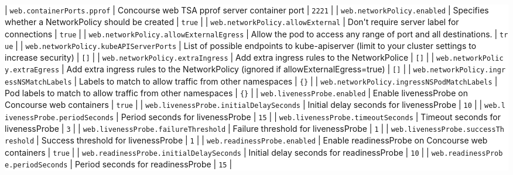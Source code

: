 | `web.containerPorts.pprof`                              | Concourse web TSA pprof server container port                                                                                                                                                                      | `2221`                                          |
| `web.networkPolicy.enabled`                             | Specifies whether a NetworkPolicy should be created                                                                                                                                                                | `true`                                          |
| `web.networkPolicy.allowExternal`                       | Don't require server label for connections                                                                                                                                                                         | `true`                                          |
| `web.networkPolicy.allowExternalEgress`                 | Allow the pod to access any range of port and all destinations.                                                                                                                                                    | `true`                                          |
| `web.networkPolicy.kubeAPIServerPorts`                  | List of possible endpoints to kube-apiserver (limit to your cluster settings to increase security)                                                                                                                 | `[]`                                            |
| `web.networkPolicy.extraIngress`                        | Add extra ingress rules to the NetworkPolice                                                                                                                                                                       | `[]`                                            |
| `web.networkPolicy.extraEgress`                         | Add extra ingress rules to the NetworkPolicy (ignored if allowExternalEgress=true)                                                                                                                                 | `[]`                                            |
| `web.networkPolicy.ingressNSMatchLabels`                | Labels to match to allow traffic from other namespaces                                                                                                                                                             | `{}`                                            |
| `web.networkPolicy.ingressNSPodMatchLabels`             | Pod labels to match to allow traffic from other namespaces                                                                                                                                                         | `{}`                                            |
| `web.livenessProbe.enabled`                             | Enable livenessProbe on Concourse web containers                                                                                                                                                                   | `true`                                          |
| `web.livenessProbe.initialDelaySeconds`                 | Initial delay seconds for livenessProbe                                                                                                                                                                            | `10`                                            |
| `web.livenessProbe.periodSeconds`                       | Period seconds for livenessProbe                                                                                                                                                                                   | `15`                                            |
| `web.livenessProbe.timeoutSeconds`                      | Timeout seconds for livenessProbe                                                                                                                                                                                  | `3`                                             |
| `web.livenessProbe.failureThreshold`                    | Failure threshold for livenessProbe                                                                                                                                                                                | `1`                                             |
| `web.livenessProbe.successThreshold`                    | Success threshold for livenessProbe                                                                                                                                                                                | `1`                                             |
| `web.readinessProbe.enabled`                            | Enable readinessProbe on Concourse web containers                                                                                                                                                                  | `true`                                          |
| `web.readinessProbe.initialDelaySeconds`                | Initial delay seconds for readinessProbe                                                                                                                                                                           | `10`                                            |
| `web.readinessProbe.periodSeconds`                      | Period seconds for readinessProbe                                                                                                                                                                                  | `15`                                            |